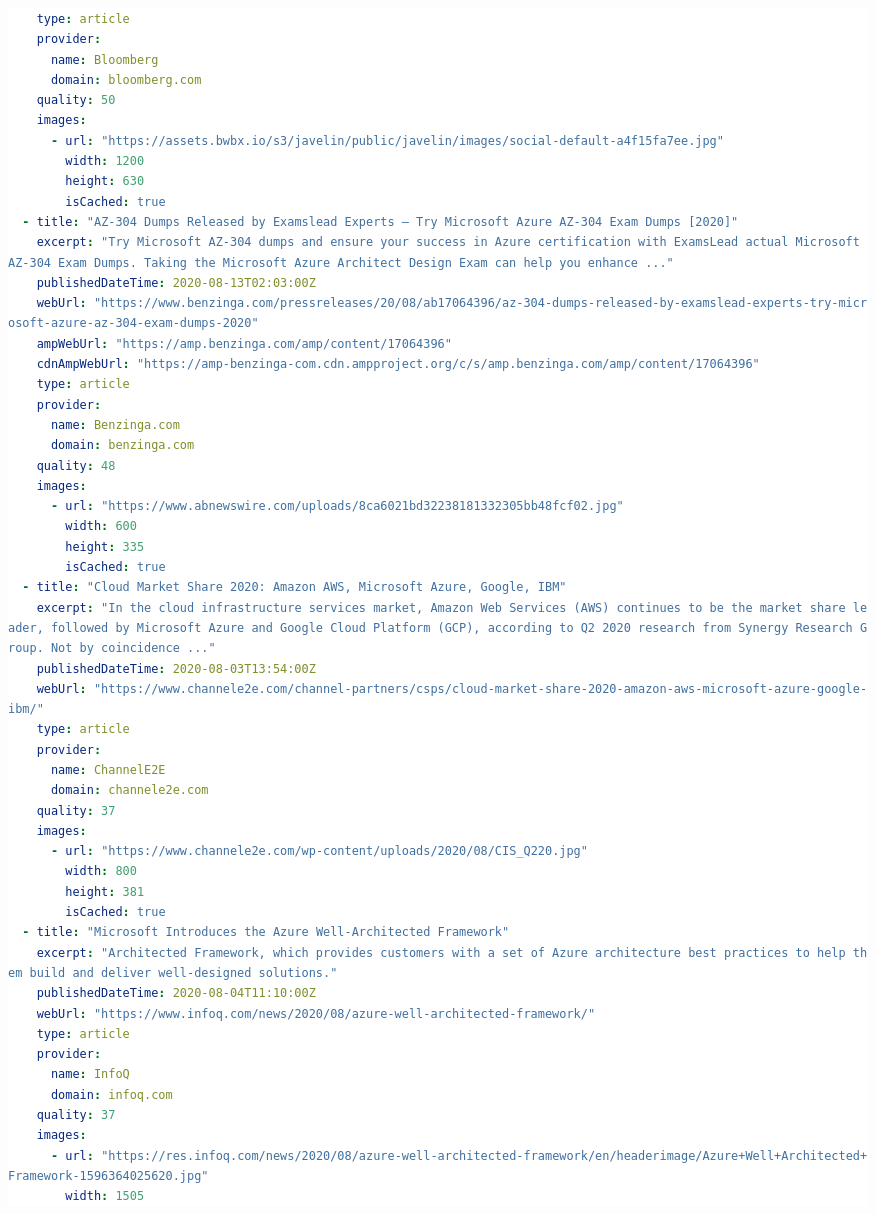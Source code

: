 ```yaml
    type: article
    provider:
      name: Bloomberg
      domain: bloomberg.com
    quality: 50
    images:
      - url: "https://assets.bwbx.io/s3/javelin/public/javelin/images/social-default-a4f15fa7ee.jpg"
        width: 1200
        height: 630
        isCached: true
  - title: "AZ-304 Dumps Released by Examslead Experts – Try Microsoft Azure AZ-304 Exam Dumps [2020]"
    excerpt: "Try Microsoft AZ-304 dumps and ensure your success in Azure certification with ExamsLead actual Microsoft AZ-304 Exam Dumps. Taking the Microsoft Azure Architect Design Exam can help you enhance ..."
    publishedDateTime: 2020-08-13T02:03:00Z
    webUrl: "https://www.benzinga.com/pressreleases/20/08/ab17064396/az-304-dumps-released-by-examslead-experts-try-microsoft-azure-az-304-exam-dumps-2020"
    ampWebUrl: "https://amp.benzinga.com/amp/content/17064396"
    cdnAmpWebUrl: "https://amp-benzinga-com.cdn.ampproject.org/c/s/amp.benzinga.com/amp/content/17064396"
    type: article
    provider:
      name: Benzinga.com
      domain: benzinga.com
    quality: 48
    images:
      - url: "https://www.abnewswire.com/uploads/8ca6021bd32238181332305bb48fcf02.jpg"
        width: 600
        height: 335
        isCached: true
  - title: "Cloud Market Share 2020: Amazon AWS, Microsoft Azure, Google, IBM"
    excerpt: "In the cloud infrastructure services market, Amazon Web Services (AWS) continues to be the market share leader, followed by Microsoft Azure and Google Cloud Platform (GCP), according to Q2 2020 research from Synergy Research Group. Not by coincidence ..."
    publishedDateTime: 2020-08-03T13:54:00Z
    webUrl: "https://www.channele2e.com/channel-partners/csps/cloud-market-share-2020-amazon-aws-microsoft-azure-google-ibm/"
    type: article
    provider:
      name: ChannelE2E
      domain: channele2e.com
    quality: 37
    images:
      - url: "https://www.channele2e.com/wp-content/uploads/2020/08/CIS_Q220.jpg"
        width: 800
        height: 381
        isCached: true
  - title: "Microsoft Introduces the Azure Well-Architected Framework"
    excerpt: "Architected Framework, which provides customers with a set of Azure architecture best practices to help them build and deliver well-designed solutions."
    publishedDateTime: 2020-08-04T11:10:00Z
    webUrl: "https://www.infoq.com/news/2020/08/azure-well-architected-framework/"
    type: article
    provider:
      name: InfoQ
      domain: infoq.com
    quality: 37
    images:
      - url: "https://res.infoq.com/news/2020/08/azure-well-architected-framework/en/headerimage/Azure+Well+Architected+Framework-1596364025620.jpg"
        width: 1505
```
